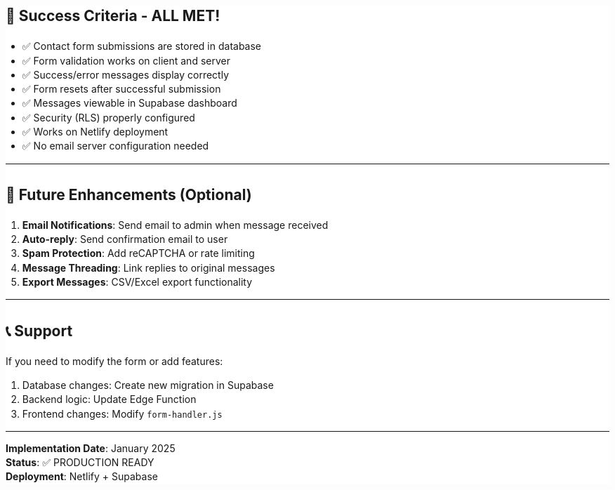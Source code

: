 
## 🎉 Success Criteria - ALL MET!

- ✅ Contact form submissions are stored in database
- ✅ Form validation works on client and server
- ✅ Success/error messages display correctly
- ✅ Form resets after successful submission
- ✅ Messages viewable in Supabase dashboard
- ✅ Security (RLS) properly configured
- ✅ Works on Netlify deployment
- ✅ No email server configuration needed

---

## 🔮 Future Enhancements (Optional)

1. **Email Notifications**: Send email to admin when message received
2. **Auto-reply**: Send confirmation email to user
3. **Spam Protection**: Add reCAPTCHA or rate limiting
4. **Message Threading**: Link replies to original messages
5. **Export Messages**: CSV/Excel export functionality

---

## 📞 Support

If you need to modify the form or add features:
1. Database changes: Create new migration in Supabase
2. Backend logic: Update Edge Function
3. Frontend changes: Modify `form-handler.js`

---

**Implementation Date**: January 2025  
**Status**: ✅ PRODUCTION READY  
**Deployment**: Netlify + Supabase  
